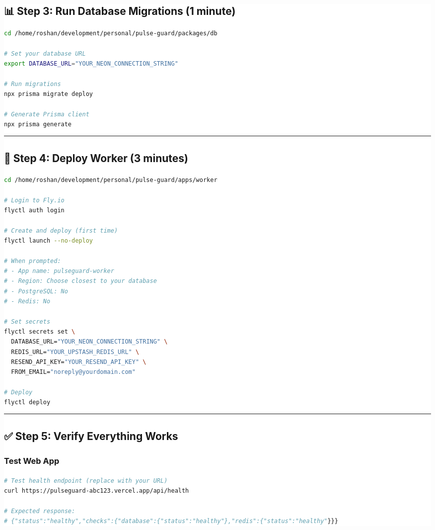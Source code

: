 
## 📊 Step 3: Run Database Migrations (1 minute)

```bash
cd /home/roshan/development/personal/pulse-guard/packages/db

# Set your database URL
export DATABASE_URL="YOUR_NEON_CONNECTION_STRING"

# Run migrations
npx prisma migrate deploy

# Generate Prisma client
npx prisma generate
```

---

## 🔨 Step 4: Deploy Worker (3 minutes)

```bash
cd /home/roshan/development/personal/pulse-guard/apps/worker

# Login to Fly.io
flyctl auth login

# Create and deploy (first time)
flyctl launch --no-deploy

# When prompted:
# - App name: pulseguard-worker
# - Region: Choose closest to your database
# - PostgreSQL: No
# - Redis: No

# Set secrets
flyctl secrets set \
  DATABASE_URL="YOUR_NEON_CONNECTION_STRING" \
  REDIS_URL="YOUR_UPSTASH_REDIS_URL" \
  RESEND_API_KEY="YOUR_RESEND_API_KEY" \
  FROM_EMAIL="noreply@yourdomain.com"

# Deploy
flyctl deploy
```

---

## ✅ Step 5: Verify Everything Works

### Test Web App
```bash
# Test health endpoint (replace with your URL)
curl https://pulseguard-abc123.vercel.app/api/health

# Expected response:
# {"status":"healthy","checks":{"database":{"status":"healthy"},"redis":{"status":"healthy"}}}
```

